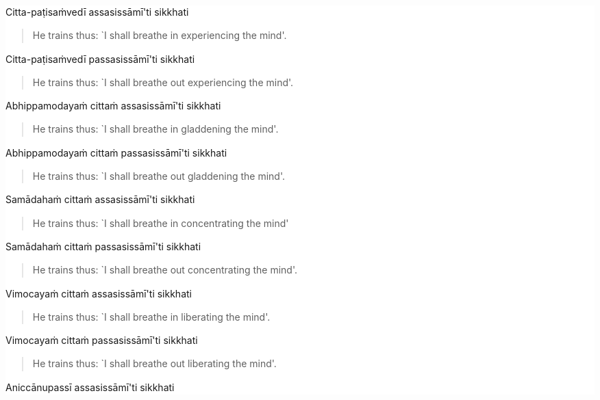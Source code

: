 Citta-paṭisaṁvedī assasissāmī'ti sikkhati

<div class="english">

> He trains thus: `I shall breathe in experiencing the mind'.

</div>

Citta-paṭisaṁvedī passasissāmī'ti sikkhati

<div class="english">

> He trains thus: `I shall breathe out experiencing the mind'.

</div>

Abhippamodayaṁ cittaṁ assasissāmī'ti sikkhati

<div class="english">

> He trains thus: `I shall breathe in gladdening the mind'.

</div>

Abhippamodayaṁ cittaṁ passasissāmī'ti sikkhati

<div class="english">

> He trains thus: `I shall breathe out gladdening the mind'.

</div>

Samādahaṁ cittaṁ assasissāmī'ti sikkhati

<div class="english">

> He trains thus: `I shall breathe in concentrating the mind'

</div>

Samādahaṁ cittaṁ passasissāmī'ti sikkhati

<div class="english">

> He trains thus: `I shall breathe out concentrating the mind'.

</div>

Vimocayaṁ cittaṁ assasissāmī'ti sikkhati

<div class="english">

> He trains thus: `I shall breathe in liberating the mind'.

</div>

Vimocayaṁ cittaṁ passasissāmī'ti sikkhati

<div class="english">

> He trains thus: `I shall breathe out liberating the mind'.

</div>

Aniccānupassī assasissāmī'ti sikkhati
